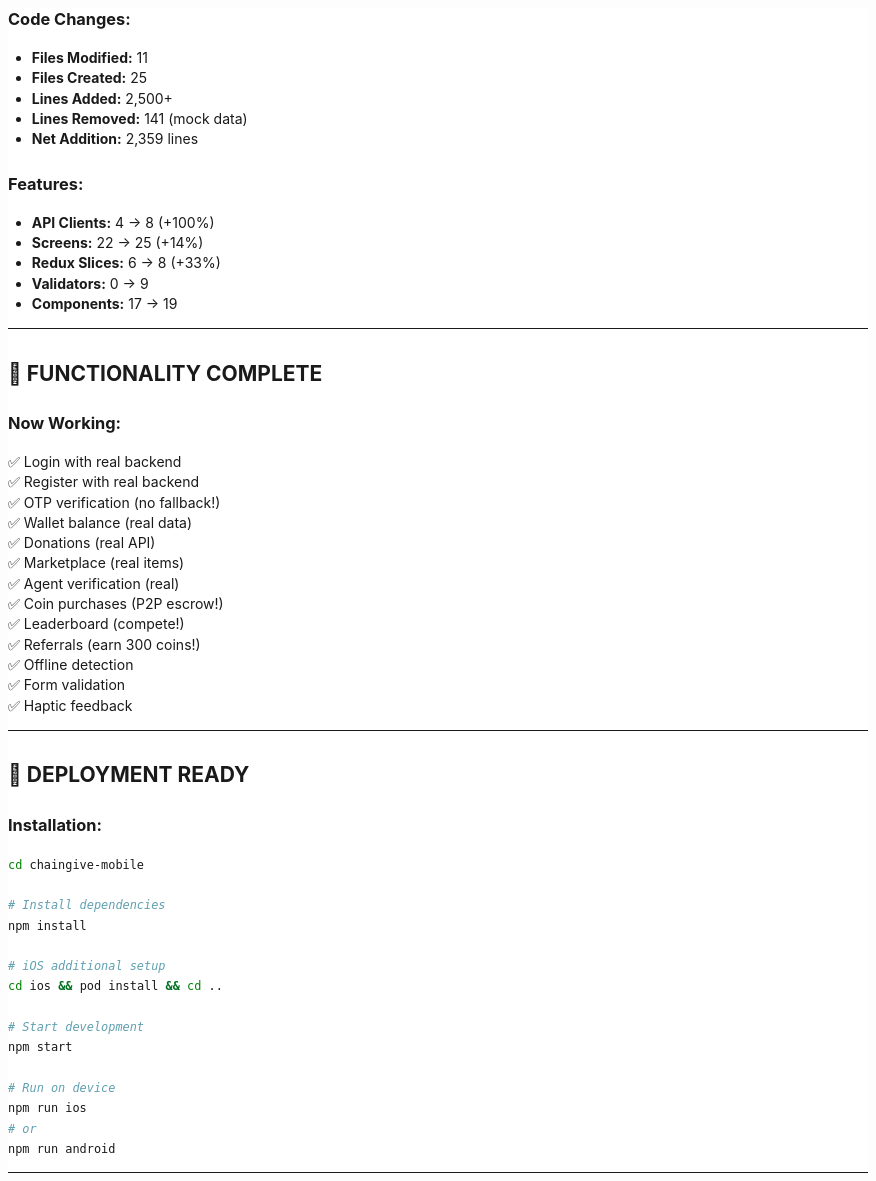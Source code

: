 ### **Code Changes:**
- **Files Modified:** 11
- **Files Created:** 25
- **Lines Added:** 2,500+
- **Lines Removed:** 141 (mock data)
- **Net Addition:** 2,359 lines

### **Features:**
- **API Clients:** 4 → 8 (+100%)
- **Screens:** 22 → 25 (+14%)
- **Redux Slices:** 6 → 8 (+33%)
- **Validators:** 0 → 9
- **Components:** 17 → 19

---

## 🎉 **FUNCTIONALITY COMPLETE**

### **Now Working:**
✅ Login with real backend  
✅ Register with real backend  
✅ OTP verification (no fallback!)  
✅ Wallet balance (real data)  
✅ Donations (real API)  
✅ Marketplace (real items)  
✅ Agent verification (real)  
✅ Coin purchases (P2P escrow!)  
✅ Leaderboard (compete!)  
✅ Referrals (earn 300 coins!)  
✅ Offline detection  
✅ Form validation  
✅ Haptic feedback  

---

## 🚀 **DEPLOYMENT READY**

### **Installation:**
```bash
cd chaingive-mobile

# Install dependencies
npm install

# iOS additional setup
cd ios && pod install && cd ..

# Start development
npm start

# Run on device
npm run ios
# or
npm run android
```

---